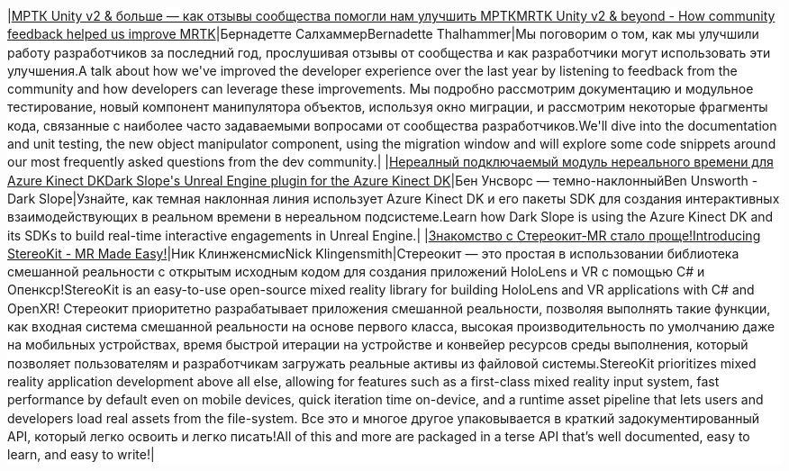 |[<span data-ttu-id="c237e-161">МРТК Unity v2 & больше — как отзывы сообщества помогли нам улучшить МРТК</span><span class="sxs-lookup"><span data-stu-id="c237e-161">MRTK Unity v2 & beyond - How community feedback helped us improve MRTK</span></span>](https://channel9.msdn.com/Shows/Docs-Mixed-Reality/MRTK-Unity-v2-and-beyond-How-community-feedback-helped-us-improve-MRTK)|<span data-ttu-id="c237e-162">Бернадетте Салхаммер</span><span class="sxs-lookup"><span data-stu-id="c237e-162">Bernadette Thalhammer</span></span>|<span data-ttu-id="c237e-163">Мы поговорим о том, как мы улучшили работу разработчиков за последний год, прослушивая отзывы от сообщества и как разработчики могут использовать эти улучшения.</span><span class="sxs-lookup"><span data-stu-id="c237e-163">A talk about how we've improved the developer experience over the last year by listening to feedback from the community and how developers can leverage these improvements.</span></span> <span data-ttu-id="c237e-164">Мы подробно рассмотрим документацию и модульное тестирование, новый компонент манипулятора объектов, используя окно миграции, и рассмотрим некоторые фрагменты кода, связанные с наиболее часто задаваемыми вопросами от сообщества разработчиков.</span><span class="sxs-lookup"><span data-stu-id="c237e-164">We'll dive into the documentation and unit testing, the new object manipulator component, using the migration window and will explore some code snippets around our most frequently asked questions from the dev community.</span></span>|
|[<span data-ttu-id="c237e-165">Нереалный подключаемый модуль нереального времени для Azure Kinect DK</span><span class="sxs-lookup"><span data-stu-id="c237e-165">Dark Slope's Unreal Engine plugin for the Azure Kinect DK</span></span>](https://channel9.msdn.com/Shows/Docs-Mixed-Reality/Dark-Slopes-Unreal-Engine-plugin-for-the-Azure-Kinect-DK)|<span data-ttu-id="c237e-166">Бен Унсворс — темно-наклонный</span><span class="sxs-lookup"><span data-stu-id="c237e-166">Ben Unsworth - Dark Slope</span></span>|<span data-ttu-id="c237e-167">Узнайте, как темная наклонная линия использует Azure Kinect DK и его пакеты SDK для создания интерактивных взаимодействующих в реальном времени в нереальном подсистеме.</span><span class="sxs-lookup"><span data-stu-id="c237e-167">Learn how Dark Slope is using the Azure Kinect DK and its SDKs to build real-time interactive engagements in Unreal Engine.</span></span>|
|[<span data-ttu-id="c237e-168">Знакомство с Стереокит-MR стало проще!</span><span class="sxs-lookup"><span data-stu-id="c237e-168">Introducing StereoKit - MR Made Easy!</span></span>](https://channel9.msdn.com/Shows/Docs-Mixed-Reality/Introducing-StereoKit-MR-Made-Easy)|<span data-ttu-id="c237e-169">Ник Клинженсмис</span><span class="sxs-lookup"><span data-stu-id="c237e-169">Nick Klingensmith</span></span>|<span data-ttu-id="c237e-170">Стереокит — это простая в использовании библиотека смешанной реальности с открытым исходным кодом для создания приложений HoloLens и VR с помощью C# и Опенкср!</span><span class="sxs-lookup"><span data-stu-id="c237e-170">StereoKit is an easy-to-use open-source mixed reality library for building HoloLens and VR applications with C# and OpenXR!</span></span> <span data-ttu-id="c237e-171">Стереокит приоритетно разрабатывает приложения смешанной реальности, позволяя выполнять такие функции, как входная система смешанной реальности на основе первого класса, высокая производительность по умолчанию даже на мобильных устройствах, время быстрой итерации на устройстве и конвейер ресурсов среды выполнения, который позволяет пользователям и разработчикам загружать реальные активы из файловой системы.</span><span class="sxs-lookup"><span data-stu-id="c237e-171">StereoKit prioritizes mixed reality application development above all else, allowing for features such as a first-class mixed reality input system, fast performance by default even on mobile devices, quick iteration time on-device, and a runtime asset pipeline that lets users and developers load real assets from the file-system.</span></span> <span data-ttu-id="c237e-172">Все это и многое другое упаковывается в краткий задокументированный API, который легко освоить и легко писать!</span><span class="sxs-lookup"><span data-stu-id="c237e-172">All of this and more are packaged in a terse API that’s well documented, easy to learn, and easy to write!</span></span>|